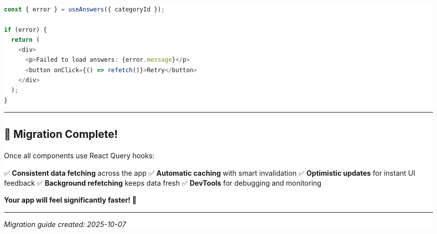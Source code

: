 ```typescript
const { error } = useAnswers({ categoryId });

if (error) {
  return (
    <div>
      <p>Failed to load answers: {error.message}</p>
      <button onClick={() => refetch()}>Retry</button>
    </div>
  );
}
```

---

## 🎉 Migration Complete!

Once all components use React Query hooks:

✅ **Consistent data fetching** across the app
✅ **Automatic caching** with smart invalidation
✅ **Optimistic updates** for instant UI feedback
✅ **Background refetching** keeps data fresh
✅ **DevTools** for debugging and monitoring

**Your app will feel significantly faster! 🚀**

---

*Migration guide created: 2025-10-07*







